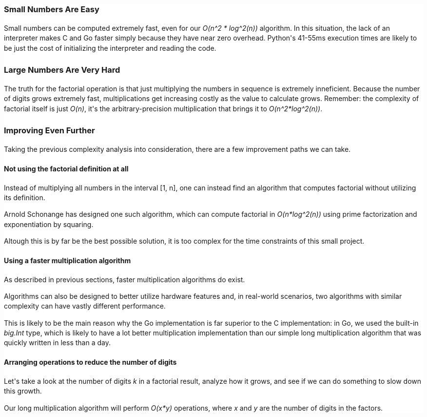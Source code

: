 ### Small Numbers Are Easy

Small numbers can be computed extremely fast, even for our _O(n^2 * log^2(n))_ algorithm.
In this situation, the lack of an interpreter makes C and Go faster simply because they have near zero overhead.
Python's 41-55ms execution times are likely to be just the cost of initializing the interpreter and reading the code.

### Large Numbers Are Very Hard

The truth for the factorial operation is that just multiplying the numbers in sequence is extremely inneficient.
Because the number of digits grows extremely fast, multiplications get increasing costly as the value to calculate grows.
Remember: the complexity of factorial itself is just _O(n)_, it's the arbitrary-precision multiplication that
brings it to _O(n^2*log^2(n))_.

### Improving Even Further

Taking the previous complexity analysis into consideration, there are a few improvement paths we can take.

#### Not using the factorial definition at all

Instead of multiplying all numbers in the interval [1, n],
one can instead find an algorithm that computes factorial without utilizing its definition.

Arnold Schonange has designed one such algorithm, which can compute factorial in _O(n*log^2(n))_ using
prime factorization and exponentiation by squaring.

Altough this is by far be the best possible solution, it is too complex for the time constraints of this small project.

#### Using a faster multiplication algorithm

As described in previous sections, faster multiplication algorithms do exist.

Algorithms can also be designed to better utilize hardware features and, in real-world scenarios,
two algorithms with similar complexity can have vastly different performance.

This is likely to be the main reason why the Go implementation is far superior to the C implementation:
in Go, we used the built-in _big.Int_ type, which is likely to have a lot better multiplication implementation
than our simple long multiplication algorithm that was quickly written in less than a day.

#### Arranging operations to reduce the number of digits

Let's take a look at the number of digits _k_ in a factorial result, analyze how it grows,
and see if we can do something to slow down this growth.

Our long multiplication algorithm will perform _O(x*y)_ operations, where _x_ and _y_ are the number of digits in 
the factors.
